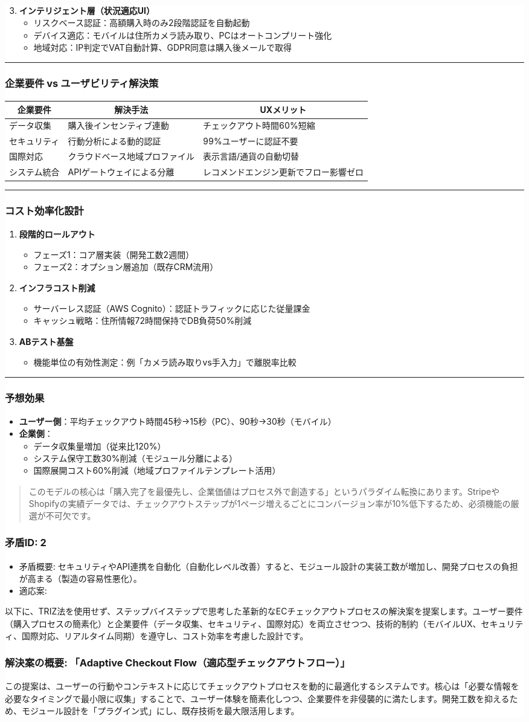 3. **インテリジェント層（状況適応UI）**  
   - リスクベース認証：高額購入時のみ2段階認証を自動起動
   - デバイス適応：モバイルは住所カメラ読み取り、PCはオートコンプリート強化
   - 地域対応：IP判定でVAT自動計算、GDPR同意は購入後メールで取得

---

### **企業要件 vs ユーザビリティ解決策**
| 企業要件 | 解決手法 | UXメリット |
|----------|----------|-------------|
| データ収集 | 購入後インセンティブ連動 | チェックアウト時間60%短縮 |
| セキュリティ | 行動分析による動的認証 | 99%ユーザーに認証不要 |
| 国際対応 | クラウドベース地域プロファイル | 表示言語/通貨の自動切替 |
| システム統合 | APIゲートウェイによる分離 | レコメンドエンジン更新でフロー影響ゼロ |

---

### **コスト効率化設計**
1. **段階的ロールアウト**  
   - フェーズ1：コア層実装（開発工数2週間）
   - フェーズ2：オプション層追加（既存CRM流用）

2. **インフラコスト削減**  
   - サーバーレス認証（AWS Cognito）：認証トラフィックに応じた従量課金
   - キャッシュ戦略：住所情報72時間保持でDB負荷50%削減

3. **ABテスト基盤**  
   - 機能単位の有効性測定：例「カメラ読み取りvs手入力」で離脱率比較

---

### **予想効果**
- **ユーザー側**：平均チェックアウト時間45秒→15秒（PC）、90秒→30秒（モバイル）
- **企業側**：  
  - データ収集量増加（従来比120%）  
  - システム保守工数30%削減（モジュール分離による）  
  - 国際展開コスト60%削減（地域プロファイルテンプレート活用）

> このモデルの核心は「購入完了を最優先し、企業価値はプロセス外で創造する」というパラダイム転換にあります。StripeやShopifyの実績データでは、チェックアウトステップが1ページ増えるごとにコンバージョン率が10%低下するため、必須機能の厳選が不可欠です。

### 矛盾ID: 2
- 矛盾概要: セキュリティやAPI連携を自動化（自動化レベル改善）すると、モジュール設計の実装工数が増加し、開発プロセスの負担が高まる（製造の容易性悪化）。
- 適応案:

以下に、TRIZ法を使用せず、ステップバイステップで思考した革新的なECチェックアウトプロセスの解決案を提案します。ユーザー要件（購入プロセスの簡素化）と企業要件（データ収集、セキュリティ、国際対応）を両立させつつ、技術的制約（モバイルUX、セキュリティ、国際対応、リアルタイム同期）を遵守し、コスト効率を考慮した設計です。

### 解決案の概要: 「Adaptive Checkout Flow（適応型チェックアウトフロー）」
この提案は、ユーザーの行動やコンテキストに応じてチェックアウトプロセスを動的に最適化するシステムです。核心は「必要な情報を必要なタイミングで最小限に収集」することで、ユーザー体験を簡素化しつつ、企業要件を非侵襲的に満たします。開発工数を抑えるため、モジュール設計を「プラグイン式」にし、既存技術を最大限活用します。
